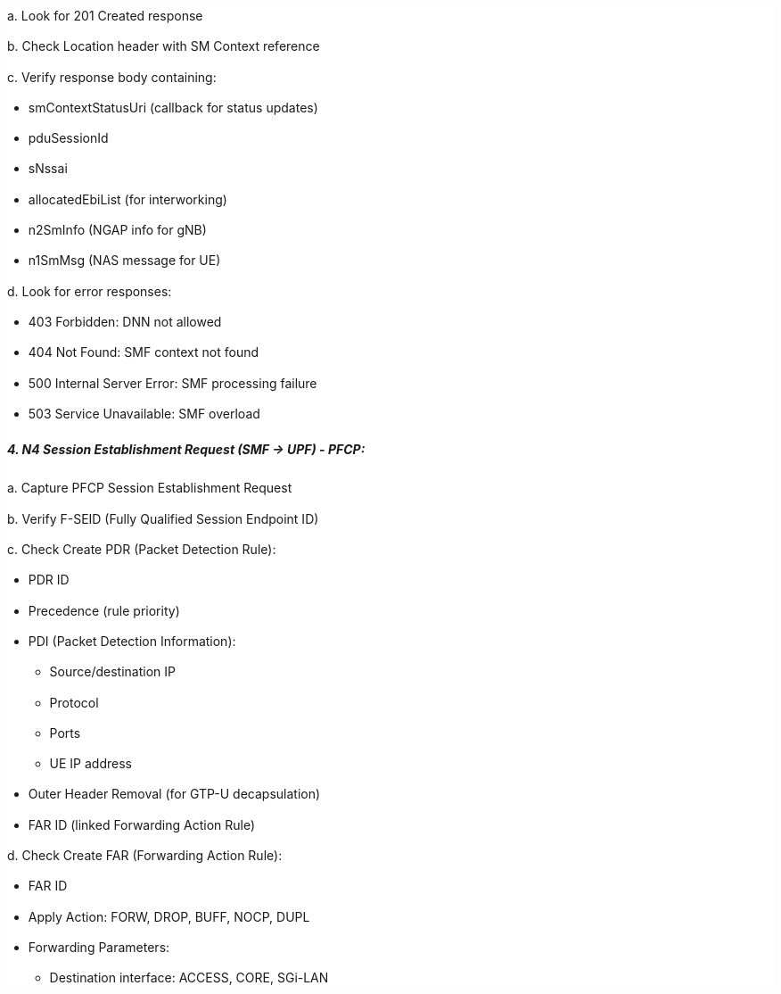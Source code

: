 a. Look for 201 Created response 

b. Check Location header with SM Context reference 

c. Verify response body containing: 

- smContextStatusUri (callback for status updates) 

- pduSessionId 

- sNssai 

- allocatedEbiList (for interworking) 

- n2SmInfo (NGAP info for gNB) 

- n1SmMsg (NAS message for UE) 

d. Look for error responses: 

- 403 Forbidden: DNN not allowed 

- 404 Not Found: SMF context not found 

- 500 Internal Server Error: SMF processing failure 

- 503 Service Unavailable: SMF overload 

##### 4. N4 Session Establishment Request (SMF → UPF) - PFCP: 

a. Capture PFCP Session Establishment Request 

b. Verify F-SEID (Fully Qualified Session Endpoint ID) 

c. Check Create PDR (Packet Detection Rule): 

- PDR ID 

- Precedence (rule priority) 

- PDI (Packet Detection Information): 

    -   Source/destination IP 

    -   Protocol 

    -   Ports 

    -   UE IP address 

- Outer Header Removal (for GTP-U decapsulation) 

- FAR ID (linked Forwarding Action Rule) 

d. Check Create FAR (Forwarding Action Rule): 

- FAR ID 

- Apply Action: FORW, DROP, BUFF, NOCP, DUPL 

- Forwarding Parameters: 

    - Destination interface: ACCESS, CORE, SGi-LAN 
